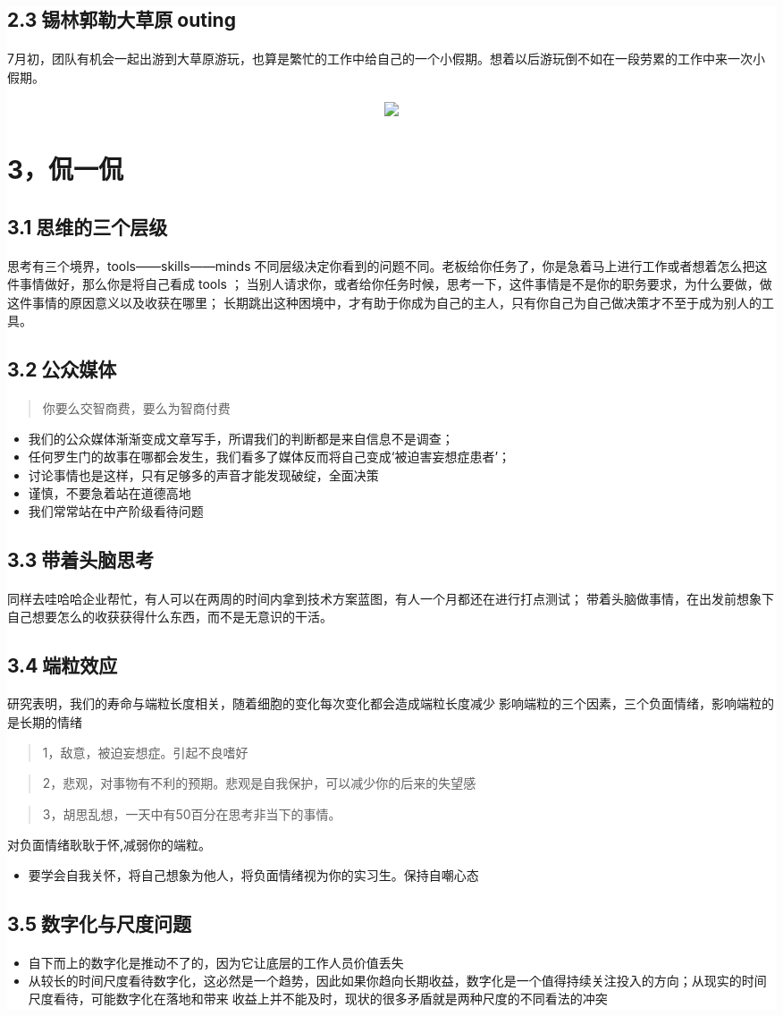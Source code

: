 
## 2.3 锡林郭勒大草原 outing

7月初，团队有机会一起出游到大草原游玩，也算是繁忙的工作中给自己的一个小假期。想着以后游玩倒不如在一段劳累的工作中来一次小假期。


<center>
    <p><img src="http://osrqxvr17.bkt.clouddn.com/%E5%9B%A2%E9%98%9F.jpg" align="center"></p>
</center>

# 3，侃一侃

## 3.1 思维的三个层级
思考有三个境界，tools——skills——minds 
不同层级决定你看到的问题不同。老板给你任务了，你是急着马上进行工作或者想着怎么把这件事情做好，那么你是将自己看成 tools ；
当别人请求你，或者给你任务时候，思考一下，这件事情是不是你的职务要求，为什么要做，做这件事情的原因意义以及收获在哪里；
长期跳出这种困境中，才有助于你成为自己的主人，只有你自己为自己做决策才不至于成为别人的工具。


## 3.2 公众媒体
> 你要么交智商费，要么为智商付费

* 我们的公众媒体渐渐变成文章写手，所谓我们的判断都是来自信息不是调查；
* 任何罗生门的故事在哪都会发生，我们看多了媒体反而将自己变成‘被迫害妄想症患者’；
* 讨论事情也是这样，只有足够多的声音才能发现破绽，全面决策
* 谨慎，不要急着站在道德高地
* 我们常常站在中产阶级看待问题

## 3.3 带着头脑思考
同样去哇哈哈企业帮忙，有人可以在两周的时间内拿到技术方案蓝图，有人一个月都还在进行打点测试；
带着头脑做事情，在出发前想象下自己想要怎么的收获获得什么东西，而不是无意识的干活。


## 3.4 端粒效应

研究表明，我们的寿命与端粒长度相关，随着细胞的变化每次变化都会造成端粒长度减少
影响端粒的三个因素，三个负面情绪，影响端粒的是长期的情绪

> 1，敌意，被迫妄想症。引起不良嗜好

> 2，悲观，对事物有不利的预期。悲观是自我保护，可以减少你的后来的失望感

> 3，胡思乱想，一天中有50百分在思考非当下的事情。

对负面情绪耿耿于怀,减弱你的端粒。

* 要学会自我关怀，将自己想象为他人，将负面情绪视为你的实习生。保持自嘲心态

## 3.5 数字化与尺度问题

* 自下而上的数字化是推动不了的，因为它让底层的工作人员价值丢失
* 从较长的时间尺度看待数字化，这必然是一个趋势，因此如果你趋向长期收益，数字化是一个值得持续关注投入的方向；从现实的时间尺度看待，可能数字化在落地和带来
收益上并不能及时，现状的很多矛盾就是两种尺度的不同看法的冲突
